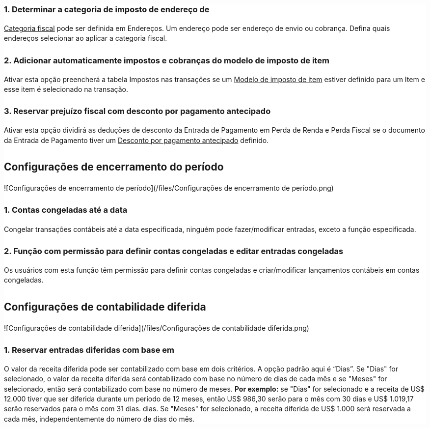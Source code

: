 
### 1. Determinar a categoria de imposto de endereço de


[Categoria fiscal](/docs/pt/accounts/tax-category) pode ser definida em Endereços. Um endereço pode ser endereço de envio ou cobrança. Defina quais endereços selecionar ao aplicar a categoria fiscal.


### 2. Adicionar automaticamente impostos e cobranças do modelo de imposto de item


Ativar esta opção preencherá a tabela Impostos nas transações se um [Modelo de imposto de item](/docs/pt/accounts/item-tax-template) estiver definido para um Item e esse item é selecionado na transação.


### 3. Reservar prejuízo fiscal com desconto por pagamento antecipado


Ativar esta opção dividirá as deduções de desconto da Entrada de Pagamento em Perda de Renda e Perda Fiscal se o documento da Entrada de Pagamento tiver um [Desconto por pagamento antecipado](/docs/pt/accounts/payment-terms#11-setting-up-discount-on-early-payments) definido.


## Configurações de encerramento do período


![Configurações de encerramento de período](/files/Configurações de encerramento de período.png)


### 1. Contas congeladas até a data


Congelar transações contábeis até a data especificada, ninguém pode fazer/modificar entradas, exceto a função especificada.


### 2. Função com permissão para definir contas congeladas e editar entradas congeladas


Os usuários com esta função têm permissão para definir contas congeladas e criar/modificar lançamentos contábeis em contas congeladas.


## Configurações de contabilidade diferida


![Configurações de contabilidade diferida](/files/Configurações de contabilidade diferida.png)


### 1. Reservar entradas diferidas com base em


O valor da receita diferida pode ser contabilizado com base em dois critérios. A opção padrão aqui é “Dias”. Se "Dias" for selecionado, o valor da receita diferida será contabilizado com base no número de dias de cada mês e se "Meses" for selecionado, então será contabilizado com base no número de meses. **Por exemplo:** se "Dias" for selecionado e a receita de US$ 12.000 tiver que ser diferida durante um período de 12 meses, então US$ 986,30 serão para o mês com 30 dias e US$ 1.019,17 serão reservados para o mês com 31 dias. dias. Se "Meses" for selecionado, a receita diferida de US$ 1.000 será reservada a cada mês, independentemente do número de dias do mês.

